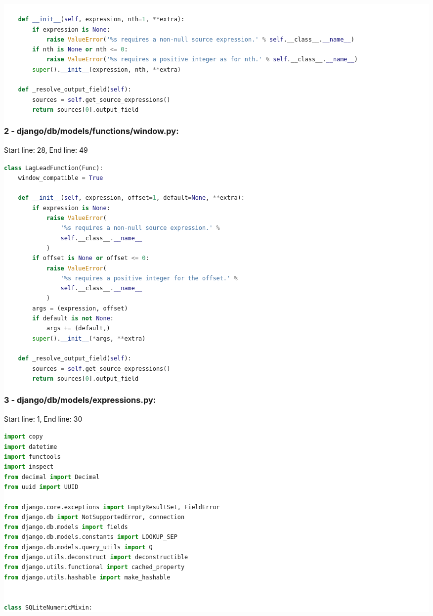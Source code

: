 ```python

    def __init__(self, expression, nth=1, **extra):
        if expression is None:
            raise ValueError('%s requires a non-null source expression.' % self.__class__.__name__)
        if nth is None or nth <= 0:
            raise ValueError('%s requires a positive integer as for nth.' % self.__class__.__name__)
        super().__init__(expression, nth, **extra)

    def _resolve_output_field(self):
        sources = self.get_source_expressions()
        return sources[0].output_field
```
### 2 - django/db/models/functions/window.py:

Start line: 28, End line: 49

```python
class LagLeadFunction(Func):
    window_compatible = True

    def __init__(self, expression, offset=1, default=None, **extra):
        if expression is None:
            raise ValueError(
                '%s requires a non-null source expression.' %
                self.__class__.__name__
            )
        if offset is None or offset <= 0:
            raise ValueError(
                '%s requires a positive integer for the offset.' %
                self.__class__.__name__
            )
        args = (expression, offset)
        if default is not None:
            args += (default,)
        super().__init__(*args, **extra)

    def _resolve_output_field(self):
        sources = self.get_source_expressions()
        return sources[0].output_field
```
### 3 - django/db/models/expressions.py:

Start line: 1, End line: 30

```python
import copy
import datetime
import functools
import inspect
from decimal import Decimal
from uuid import UUID

from django.core.exceptions import EmptyResultSet, FieldError
from django.db import NotSupportedError, connection
from django.db.models import fields
from django.db.models.constants import LOOKUP_SEP
from django.db.models.query_utils import Q
from django.utils.deconstruct import deconstructible
from django.utils.functional import cached_property
from django.utils.hashable import make_hashable


class SQLiteNumericMixin:
```